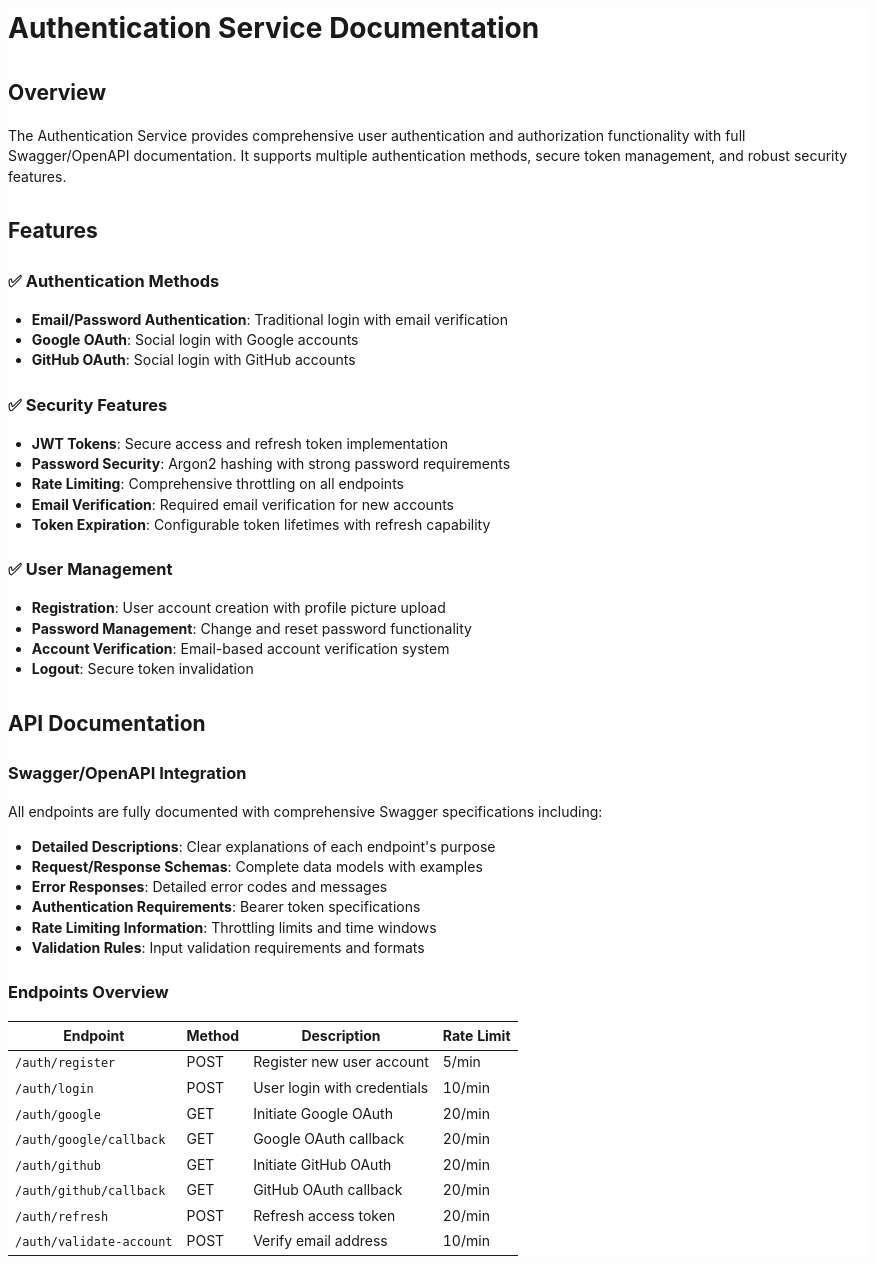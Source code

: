 # Authentication Service Documentation

## Overview

The Authentication Service provides comprehensive user authentication and authorization functionality with full Swagger/OpenAPI documentation. It supports multiple authentication methods, secure token management, and robust security features.

## Features

### ✅ Authentication Methods

- **Email/Password Authentication**: Traditional login with email verification
- **Google OAuth**: Social login with Google accounts
- **GitHub OAuth**: Social login with GitHub accounts

### ✅ Security Features

- **JWT Tokens**: Secure access and refresh token implementation
- **Password Security**: Argon2 hashing with strong password requirements
- **Rate Limiting**: Comprehensive throttling on all endpoints
- **Email Verification**: Required email verification for new accounts
- **Token Expiration**: Configurable token lifetimes with refresh capability

### ✅ User Management

- **Registration**: User account creation with profile picture upload
- **Password Management**: Change and reset password functionality
- **Account Verification**: Email-based account verification system
- **Logout**: Secure token invalidation

## API Documentation

### Swagger/OpenAPI Integration

All endpoints are fully documented with comprehensive Swagger specifications including:

- **Detailed Descriptions**: Clear explanations of each endpoint's purpose
- **Request/Response Schemas**: Complete data models with examples
- **Error Responses**: Detailed error codes and messages
- **Authentication Requirements**: Bearer token specifications
- **Rate Limiting Information**: Throttling limits and time windows
- **Validation Rules**: Input validation requirements and formats

### Endpoints Overview

| Endpoint                     | Method | Description                 | Rate Limit |
| ---------------------------- | ------ | --------------------------- | ---------- |
| `/auth/register`             | POST   | Register new user account   | 5/min      |
| `/auth/login`                | POST   | User login with credentials | 10/min     |
| `/auth/google`               | GET    | Initiate Google OAuth       | 20/min     |
| `/auth/google/callback`      | GET    | Google OAuth callback       | 20/min     |
| `/auth/github`               | GET    | Initiate GitHub OAuth       | 20/min     |
| `/auth/github/callback`      | GET    | GitHub OAuth callback       | 20/min     |
| `/auth/refresh`              | POST   | Refresh access token        | 20/min     |
| `/auth/validate-account`     | POST   | Verify email address        | 10/min     |